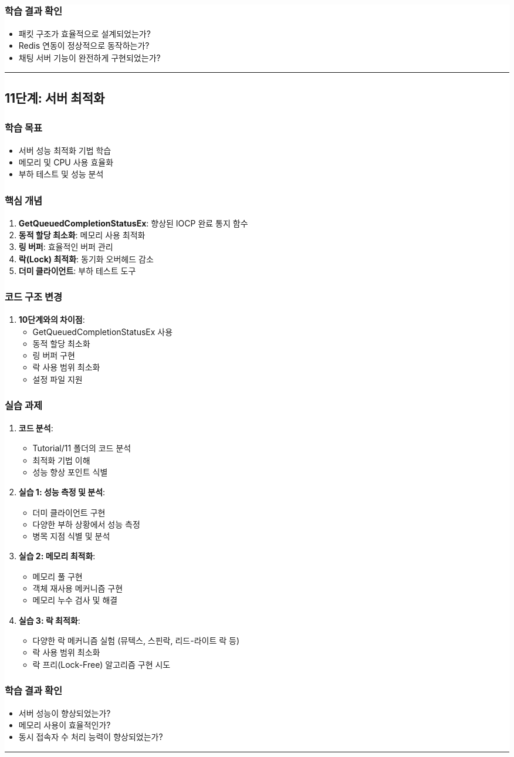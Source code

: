 ### 학습 결과 확인
- 패킷 구조가 효율적으로 설계되었는가?
- Redis 연동이 정상적으로 동작하는가?
- 채팅 서버 기능이 완전하게 구현되었는가?

---

## 11단계: 서버 최적화

### 학습 목표
- 서버 성능 최적화 기법 학습
- 메모리 및 CPU 사용 효율화
- 부하 테스트 및 성능 분석

### 핵심 개념
1. **GetQueuedCompletionStatusEx**: 향상된 IOCP 완료 통지 함수
2. **동적 할당 최소화**: 메모리 사용 최적화
3. **링 버퍼**: 효율적인 버퍼 관리
4. **락(Lock) 최적화**: 동기화 오버헤드 감소
5. **더미 클라이언트**: 부하 테스트 도구

### 코드 구조 변경
1. **10단계와의 차이점**:
   - GetQueuedCompletionStatusEx 사용
   - 동적 할당 최소화
   - 링 버퍼 구현
   - 락 사용 범위 최소화
   - 설정 파일 지원

### 실습 과제
1. **코드 분석**:
   - Tutorial/11 폴더의 코드 분석
   - 최적화 기법 이해
   - 성능 향상 포인트 식별

2. **실습 1: 성능 측정 및 분석**:
   - 더미 클라이언트 구현
   - 다양한 부하 상황에서 성능 측정
   - 병목 지점 식별 및 분석

3. **실습 2: 메모리 최적화**:
   - 메모리 풀 구현
   - 객체 재사용 메커니즘 구현
   - 메모리 누수 검사 및 해결

4. **실습 3: 락 최적화**:
   - 다양한 락 메커니즘 실험 (뮤텍스, 스핀락, 리드-라이트 락 등)
   - 락 사용 범위 최소화
   - 락 프리(Lock-Free) 알고리즘 구현 시도

### 학습 결과 확인
- 서버 성능이 향상되었는가?
- 메모리 사용이 효율적인가?
- 동시 접속자 수 처리 능력이 향상되었는가?

---